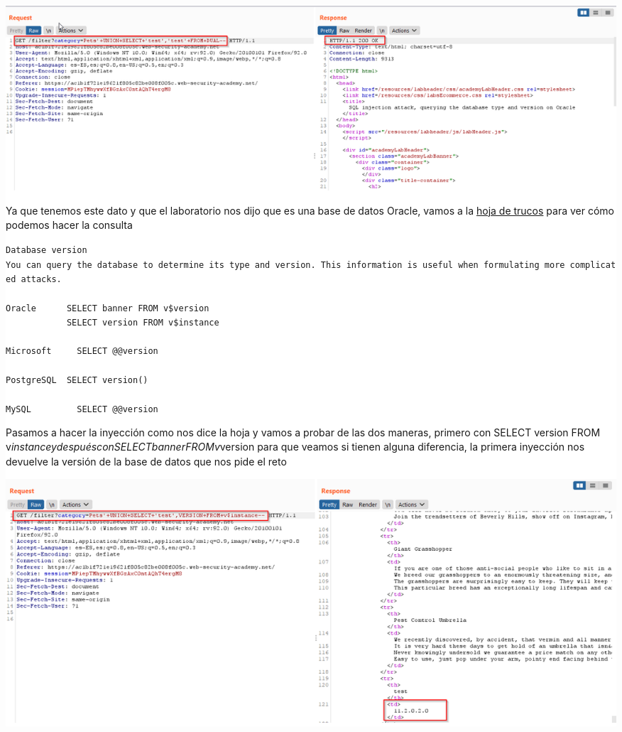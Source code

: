 ![5.1.png](/assets/images/2022-05-10-Examining_the_database_in_SQL_injection_attacks_Portswigger/5.1.png)

Ya que tenemos este dato y que el laboratorio nos dijo que es una base de datos Oracle, vamos a la [hoja de trucos](https://portswigger.net/web-security/sql-injection/cheat-sheet) para ver cómo podemos hacer la consulta 

```abap
Database version
You can query the database to determine its type and version. This information is useful when formulating more complicated attacks.

Oracle	    SELECT banner FROM v$version
            SELECT version FROM v$instance

Microsoft	  SELECT @@version

PostgreSQL	SELECT version()

MySQL	      SELECT @@version
```

Pasamos a hacer la inyección como nos dice la hoja y vamos a probar de las dos maneras, primero con  SELECT version FROM v$instance y después con SELECT banner FROM v$version para que veamos si tienen alguna diferencia, la primera inyección nos devuelve la versión de la base de datos que nos pide el reto

![5.2.png](/assets/images/2022-05-10-Examining_the_database_in_SQL_injection_attacks_Portswigger/5.2.png)
